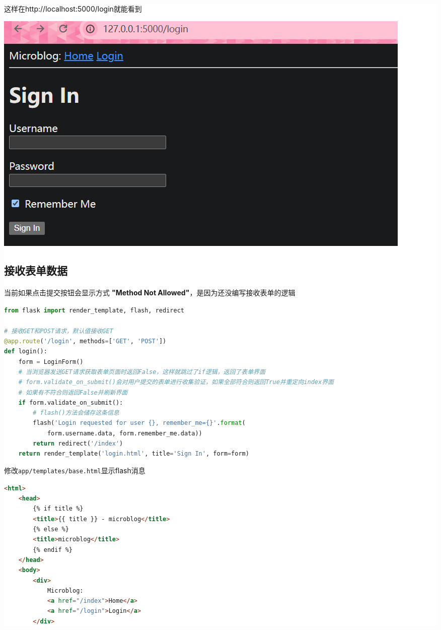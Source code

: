 这样在http://localhost:5000/login就能看到

![image-20240406133623825](Note_asset/image-20240406133623825.png)

## 接收表单数据

当前如果点击提交按钮会显示方式 **"Method Not Allowed"**，是因为还没编写接收表单的逻辑

```python
from flask import render_template, flash, redirect

# 接收GET和POST请求，默认值接收GET
@app.route('/login', methods=['GET', 'POST'])
def login():
    form = LoginForm()
    # 当浏览器发送GET请求获取表单页面时返回False，这样就跳过了if逻辑，返回了表单界面
    # form.validate_on_submit()会对用户提交的表单进行收集验证，如果全部符合则返回True并重定向index界面
    # 如果有不符合则返回False并刷新界面
    if form.validate_on_submit():
        # flash()方法会储存这条信息
        flash('Login requested for user {}, remember_me={}'.format(
            form.username.data, form.remember_me.data))
        return redirect('/index')
    return render_template('login.html', title='Sign In', form=form)
```

修改`app/templates/base.html`显示flash消息

```html
<html>
    <head>
        {% if title %}
        <title>{{ title }} - microblog</title>
        {% else %}
        <title>microblog</title>
        {% endif %}
    </head>
    <body>
        <div>
            Microblog:
            <a href="/index">Home</a>
            <a href="/login">Login</a>
        </div>
```